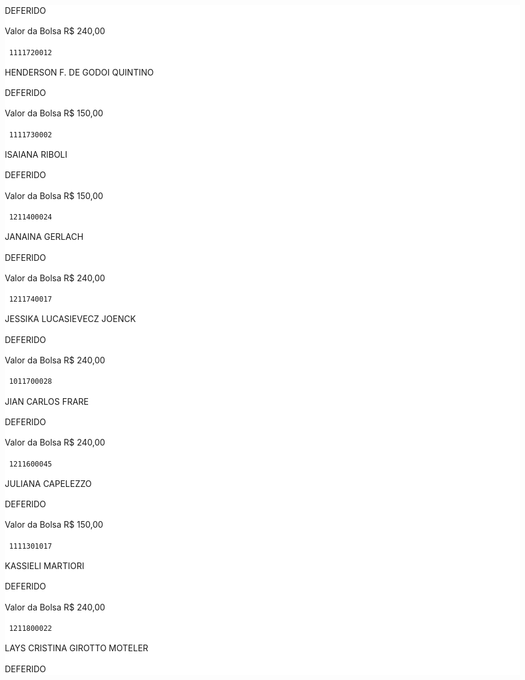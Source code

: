    DEFERIDO

   Valor da Bolsa R$ 240,00

     1111720012

   HENDERSON F. DE GODOI QUINTINO

   DEFERIDO

   Valor da Bolsa R$ 150,00

     1111730002

   ISAIANA RIBOLI

   DEFERIDO

   Valor da Bolsa R$ 150,00

     1211400024

   JANAINA GERLACH

   DEFERIDO

   Valor da Bolsa R$ 240,00

     1211740017

   JESSIKA LUCASIEVECZ JOENCK

   DEFERIDO

   Valor da Bolsa R$ 240,00

     1011700028

   JIAN CARLOS FRARE

   DEFERIDO

   Valor da Bolsa R$ 240,00

     1211600045

   JULIANA CAPELEZZO

   DEFERIDO

   Valor da Bolsa R$ 150,00

     1111301017

   KASSIELI MARTIORI

   DEFERIDO

   Valor da Bolsa R$ 240,00

     1211800022

   LAYS CRISTINA GIROTTO MOTELER

   DEFERIDO
